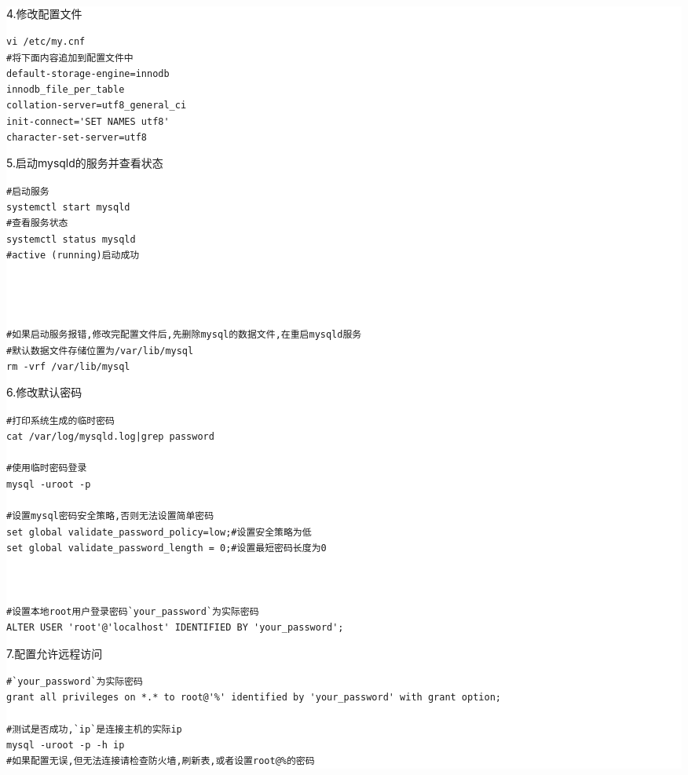 
4.修改配置文件

```shell
vi /etc/my.cnf
#将下面内容追加到配置文件中
default-storage-engine=innodb
innodb_file_per_table
collation-server=utf8_general_ci
init-connect='SET NAMES utf8'
character-set-server=utf8

```

5.启动mysqld的服务并查看状态

```shell
#启动服务
systemctl start mysqld
#查看服务状态
systemctl status mysqld
#active (running)启动成功




#如果启动服务报错,修改完配置文件后,先删除mysql的数据文件,在重启mysqld服务
#默认数据文件存储位置为/var/lib/mysql
rm -vrf /var/lib/mysql
```



6.修改默认密码

```shell
#打印系统生成的临时密码
cat /var/log/mysqld.log|grep password

#使用临时密码登录
mysql -uroot -p

#设置mysql密码安全策略,否则无法设置简单密码
set global validate_password_policy=low;#设置安全策略为低
set global validate_password_length = 0;#设置最短密码长度为0

 

#设置本地root用户登录密码`your_password`为实际密码
ALTER USER 'root'@'localhost' IDENTIFIED BY 'your_password';

```

7.配置允许远程访问

```shell
#`your_password`为实际密码
grant all privileges on *.* to root@'%' identified by 'your_password' with grant option;

#测试是否成功,`ip`是连接主机的实际ip
mysql -uroot -p -h ip
#如果配置无误,但无法连接请检查防火墙,刷新表,或者设置root@%的密码
```
